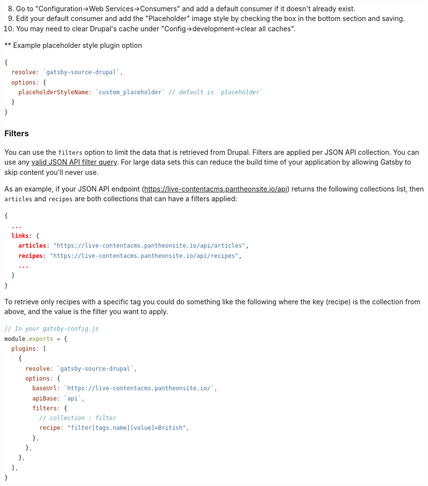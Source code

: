 8. Go to "Configuration->Web Services->Consumers" and add a default consumer if it doesn't already exist.
9. Edit your default consumer and add the "Placeholder" image style by checking the box in the bottom section and saving.
10. You may need to clear Drupal's cache under "Config->development->clear all caches".

\*\* Example placeholder style plugin option

```js
{
  resolve: `gatsby-source-drupal`,
  options: {
    placeholderStyleName: `custom_placeholder` // default is `placeholder`
  }
}
```

### Filters

You can use the `filters` option to limit the data that is retrieved from Drupal. Filters are applied per JSON API collection. You can use any [valid JSON API filter query](https://www.drupal.org/docs/8/modules/jsonapi/filtering). For large data sets this can reduce the build time of your application by allowing Gatsby to skip content you'll never use.

As an example, if your JSON API endpoint (https://live-contentacms.pantheonsite.io/api) returns the following collections list, then `articles` and `recipes` are both collections that can have a filters applied:

```json
{
  ...
  links: {
    articles: "https://live-contentacms.pantheonsite.io/api/articles",
    recipes: "https://live-contentacms.pantheonsite.io/api/recipes",
    ...
  }
}
```

To retrieve only recipes with a specific tag you could do something like the following where the key (recipe) is the collection from above, and the value is the filter you want to apply.

```javascript
// In your gatsby-config.js
module.exports = {
  plugins: [
    {
      resolve: `gatsby-source-drupal`,
      options: {
        baseUrl: `https://live-contentacms.pantheonsite.io/`,
        apiBase: `api`,
        filters: {
          // collection : filter
          recipe: "filter[tags.name][value]=British",
        },
      },
    },
  ],
}
```


[dotenv]: https://github.com/motdotla/dotenv
[envvars]: https://www.gatsbyjs.com/docs/environment-variables